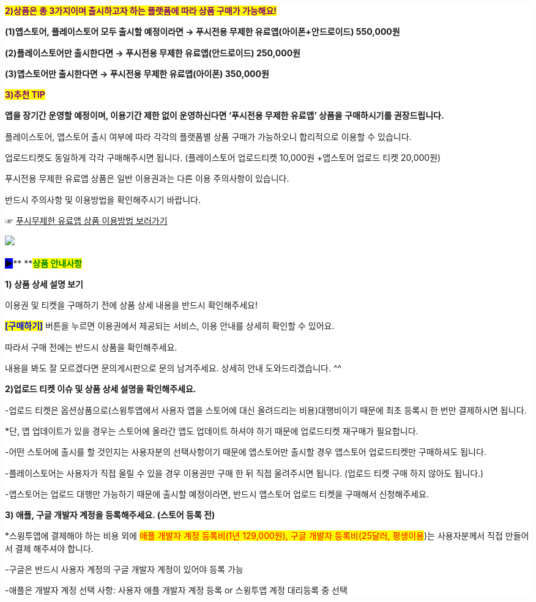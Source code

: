 
<mark style="color:purple;">**2)상품은 총 3가지이며 출시하고자 하는 플랫폼에 따라 상품 구매가 가능해요!**</mark>

**(1)앱스토어, 플레이스토어 모두 출시할 예정이라면 → 푸시전용 무제한 유료앱(아이폰+안드로이드) 550,000원**&#x20;

**(2)플레이스토어만 출시한다면 → 푸시전용 무제한 유료앱(안드로이드)   250,000원**

**(3)앱스토어만 출시한다면 → 푸시전용 무제한 유료앱(아이폰) 350,000원**



<mark style="color:purple;">**3)추천 TIP**</mark>

**앱을 장기간 운영할 예정이며, 이용기간 제한 없이 운영하신다면 ‘푸시전용 무제한 유료앱’ 상품을 구매하시기를 권장드립니다.**

플레이스토어, 앱스토어 출시 여부에 따라 각각의 플랫폼별 상품 구매가 가능하오니 합리적으로 이용할 수 있습니다.&#x20;

업로드티켓도 동일하게 각각 구매해주시면 됩니다. (플레이스토어 업로드티켓 10,000원 +앱스토어 업로드 티켓 20,000원)



푸시전용 무제한 유료앱 상품은 일반 이용권과는 다른 이용 주의사항이 있습니다.

반드시 주의사항 및 이용방법을 확인해주시기 바랍니다.

☞ [푸시무제한 유료앱 상품 이용방법 보러가기](../../appmanage/pay/push-unlimited.md)

![](https://wp.swing2app.co.kr/wp-content/uploads/2020/09/%EC%BA%A1%EC%B2%9833.png)

<mark style="background-color:blue;">**▶**</mark>** **<mark style="color:green;">**상품 안내사항**</mark>&#x20;

**1) 상품 상세 설명 보기**

이용권 및 티켓을 구매하기 전에 상품 상세 내용을 반드시 확인해주세요!

<mark style="color:blue;">**\[구매하기]**</mark> 버튼을 누르면 이용권에서 제공되는 서비스, 이용 안내를 상세히 확인할 수 있어요.

따라서 구매 전에는 반드시 상품을 확인해주세요.

내용을 봐도 잘 모르겠다면 문의게시판으로 문의 남겨주세요. 상세히 안내 도와드리겠습니다. ^^



**2)업로드 티켓 이슈 및 상품 상세 설명을 확인해주세요.**

\-업로드 티켓은 옵션상품으로(스윙투앱에서 사용자 앱을 스토어에 대신 올려드리는 비용)대행비이기 때문에 최초 등록시 한 번만 결제하시면 됩니다.

\*단, 앱 업데이트가 있을 경우는 스토어에 올라간 앱도 업데이트 하셔야 하기 때문에 업로드티켓 재구매가 필요합니다.

\-어떤 스토어에 출시를 할 것인지는 사용자분의 선택사항이기 때문에 앱스토어만 출시할 경우 앱스토어 업로드티켓만 구매하셔도 됩니다.

\-플레이스토어는 사용자가 직접 올릴 수 있을 경우 이용권만 구매 한 뒤 직접 올려주시면 됩니다. (업로드 티켓 구매 하지 않아도 됩니다.)

\-앱스토어는 업로드 대행만 가능하기 때문에 출시할 예정이라면, 반드시 앱스토어 업로드 티켓을 구매해서 신청해주세요.



**3)  애플, 구글 개발자 계정을 등록해주세요. (스토어 등록 전)**

\*스윙투앱에 결제해야 하는 비용 외에 <mark style="color:red;">애플 개발자 계정 등록비(1년 129,000원), 구글 개발자 등록비(25달러, 평생이용</mark>)는 사용자분께서 직접 만들어서 결제 해주셔야 합니다.

\-구글은 반드시 사용자 계정의 구글 개발자 계정이 있어야 등록 가능

\-애플은 개발자 계정 선택 사항: 사용자 애플 개발자 계정 등록 or 스윙투앱 계정 대리등록 중 선택
